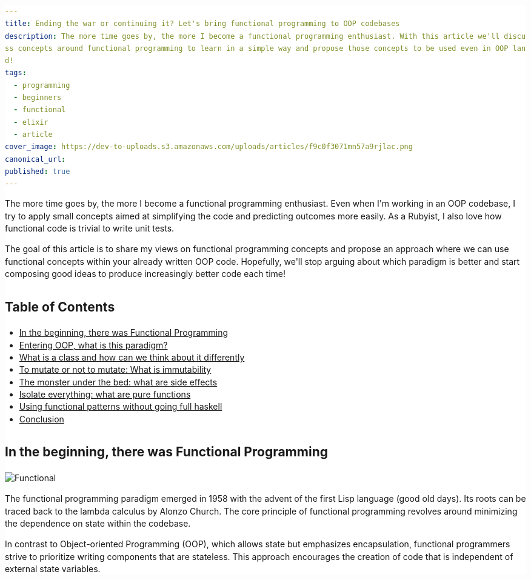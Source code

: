 ```yaml
---
title: Ending the war or continuing it? Let's bring functional programming to OOP codebases
description: The more time goes by, the more I become a functional programming enthusiast. With this article we'll discuss concepts around functional programming to learn in a simple way and propose those concepts to be used even in OOP land!
tags:
  - programming
  - beginners
  - functional
  - elixir
  - article
cover_image: https://dev-to-uploads.s3.amazonaws.com/uploads/articles/f9c0f3071mn57a9rjlac.png
canonical_url: 
published: true
---
```


The more time goes by, the more I become a functional programming enthusiast. Even when I'm working in an OOP codebase, I try to apply small concepts aimed at simplifying the code and predicting outcomes more easily. As a Rubyist, I also love how functional code is trivial to write unit tests.

The goal of this article is to share my views on functional programming concepts and propose an approach where we can use functional concepts within your already written OOP code. Hopefully, we'll stop arguing about which paradigm is better and start composing good ideas to produce increasingly better code each time!

## Table of Contents

- [In the beginning, there was Functional Programming](#in-the-beginning-there-was-functional-programming)
- [Entering OOP, what is this paradigm?](#entering-oop-what-is-this-paradigm)
- [What is a class and how can we think about it differently](#what-is-a-class-and-how-can-we-think-about-it-differently)
- [To mutate or not to mutate: What is immutability](#to-mutate-or-not-to-mutate-what-is-immutability)
- [The monster under the bed: what are side effects](#the-monster-under-the-bed-what-are-side-effects)
- [Isolate everything: what are pure functions](#isolate-everything-what-are-pure-functions)
- [Using functional patterns without going full haskell](#using-functional-patterns-without-going-full-haskell)
- [Conclusion](#conclusion)

## In the beginning, there was Functional Programming

![Functional](https://dev-to-uploads.s3.amazonaws.com/uploads/articles/hpg7b5lx6czu67jv9e07.png)

The functional programming paradigm emerged in 1958 with the advent of the first Lisp language (good old days). Its roots can be traced back to the lambda calculus by Alonzo Church. The core principle of functional programming revolves around minimizing the dependence on state within the codebase.

In contrast to Object-oriented Programming (OOP), which allows state but emphasizes encapsulation, functional programmers strive to prioritize writing components that are stateless. This approach encourages the creation of code that is independent of external state variables.
